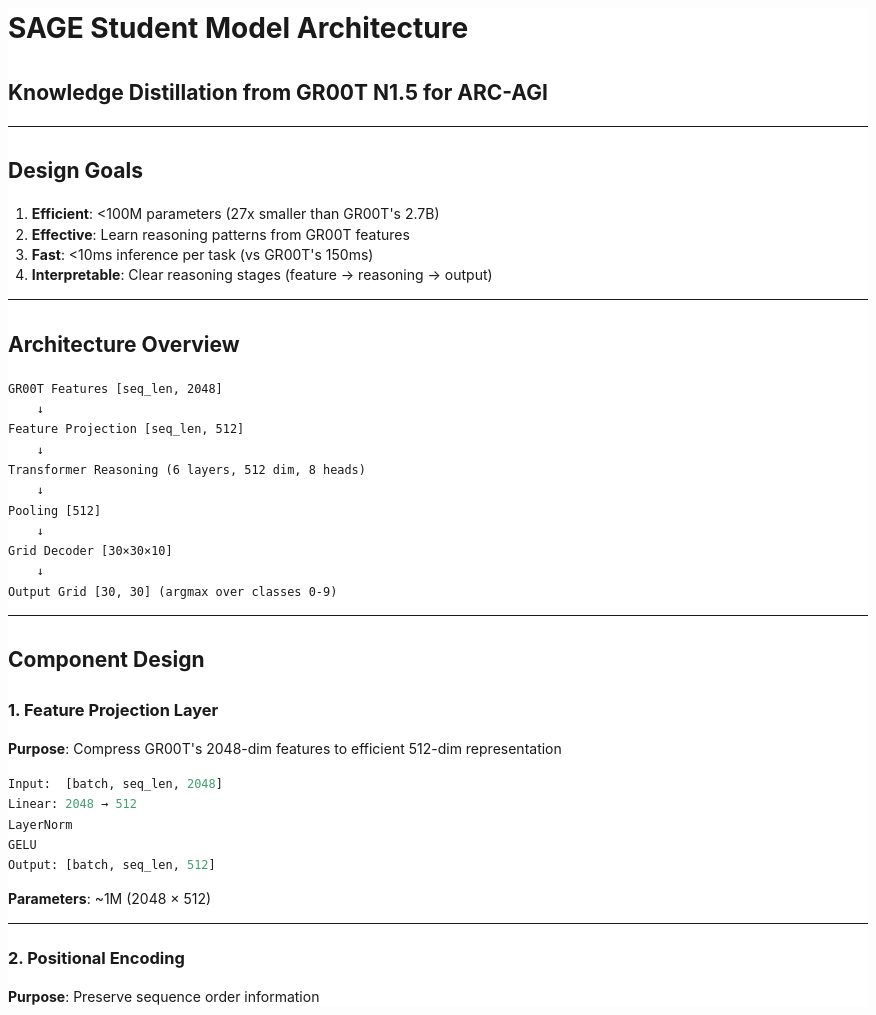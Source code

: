 # SAGE Student Model Architecture
## Knowledge Distillation from GR00T N1.5 for ARC-AGI

---

## Design Goals

1. **Efficient**: <100M parameters (27x smaller than GR00T's 2.7B)
2. **Effective**: Learn reasoning patterns from GR00T features
3. **Fast**: <10ms inference per task (vs GR00T's 150ms)
4. **Interpretable**: Clear reasoning stages (feature → reasoning → output)

---

## Architecture Overview

```
GR00T Features [seq_len, 2048]
    ↓
Feature Projection [seq_len, 512]
    ↓
Transformer Reasoning (6 layers, 512 dim, 8 heads)
    ↓
Pooling [512]
    ↓
Grid Decoder [30×30×10]
    ↓
Output Grid [30, 30] (argmax over classes 0-9)
```

---

## Component Design

### 1. Feature Projection Layer
**Purpose**: Compress GR00T's 2048-dim features to efficient 512-dim representation

```python
Input:  [batch, seq_len, 2048]
Linear: 2048 → 512
LayerNorm
GELU
Output: [batch, seq_len, 512]
```

**Parameters**: ~1M (2048 × 512)

---

### 2. Positional Encoding
**Purpose**: Preserve sequence order information
